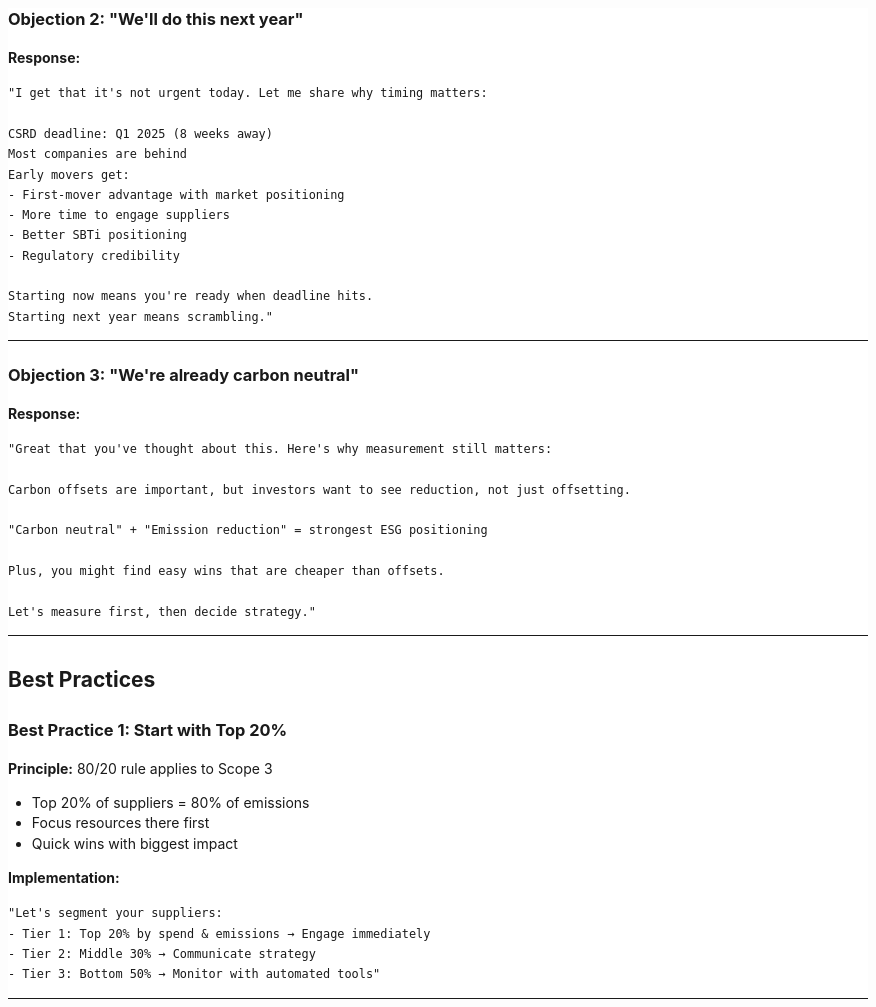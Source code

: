 
### Objection 2: "We'll do this next year"

**Response:**
```
"I get that it's not urgent today. Let me share why timing matters:

CSRD deadline: Q1 2025 (8 weeks away)
Most companies are behind
Early movers get:
- First-mover advantage with market positioning
- More time to engage suppliers
- Better SBTi positioning
- Regulatory credibility

Starting now means you're ready when deadline hits.
Starting next year means scrambling."
```

---

### Objection 3: "We're already carbon neutral"

**Response:**
```
"Great that you've thought about this. Here's why measurement still matters:

Carbon offsets are important, but investors want to see reduction, not just offsetting.

"Carbon neutral" + "Emission reduction" = strongest ESG positioning

Plus, you might find easy wins that are cheaper than offsets.

Let's measure first, then decide strategy."
```

---

## Best Practices

### Best Practice 1: Start with Top 20%

**Principle:** 80/20 rule applies to Scope 3
- Top 20% of suppliers = 80% of emissions
- Focus resources there first
- Quick wins with biggest impact

**Implementation:**
```
"Let's segment your suppliers:
- Tier 1: Top 20% by spend & emissions → Engage immediately
- Tier 2: Middle 30% → Communicate strategy
- Tier 3: Bottom 50% → Monitor with automated tools"
```

---